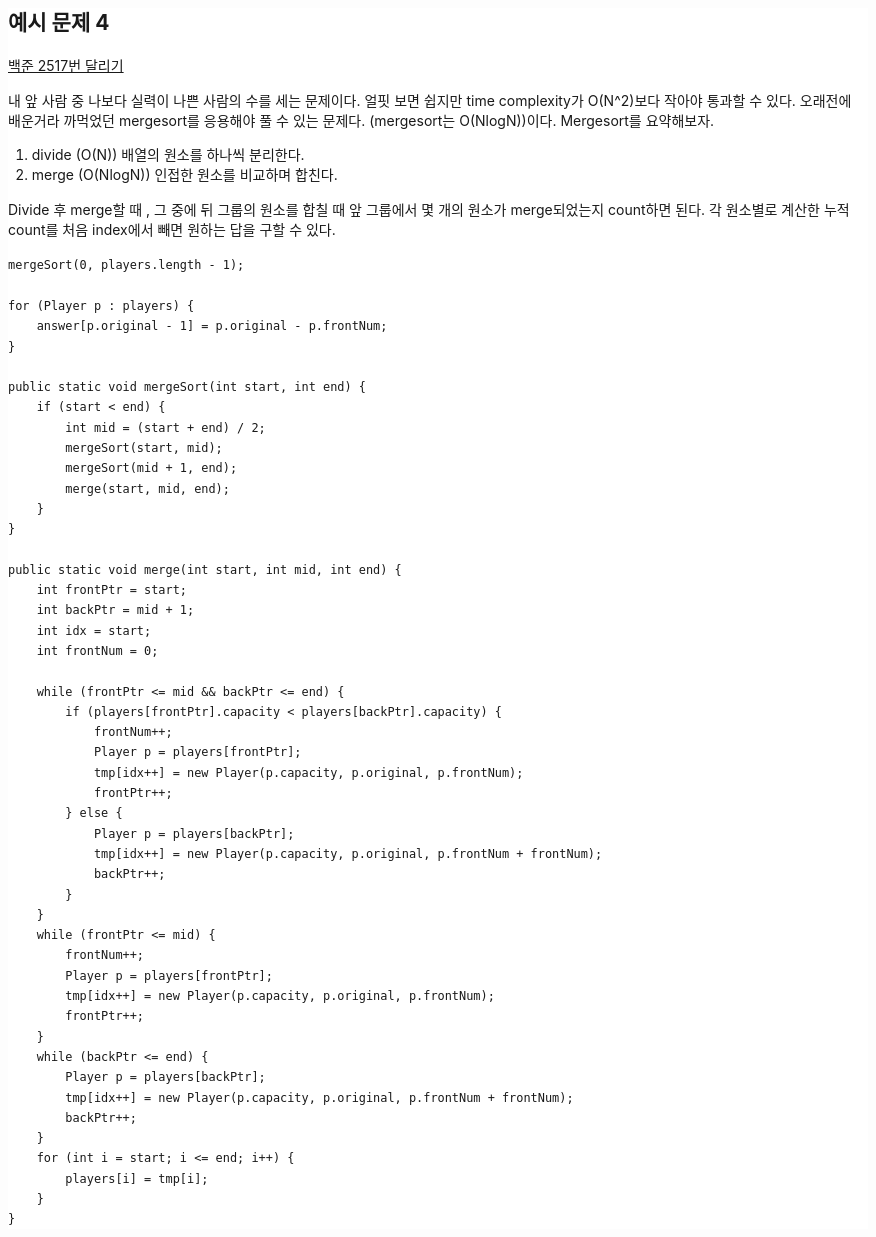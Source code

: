 ## 예시 문제 4

[백준 2517번 달리기](https://www.acmicpc.net/problem/2143)   

내 앞 사람 중 나보다 실력이 나쁜 사람의 수를 세는 문제이다. 얼핏 보면 쉽지만 time complexity가 O(N^2)보다 작아야 통과할 수 있다. 오래전에 배운거라 까먹었던 mergesort를 응용해야 풀 수 있는 문제다. (mergesort는 O(NlogN))이다. Mergesort를 요약해보자.   

1. divide (O(N))
배열의 원소를 하나씩 분리한다.
2. merge (O(NlogN))
인접한 원소를 비교하며 합친다.   

Divide 후 merge할 때 , 그 중에 뒤 그룹의 원소를 합칠 때 앞 그룹에서 몇 개의 원소가 merge되었는지 count하면 된다. 각 원소별로 계산한 누적 count를 처음 index에서 빼면 원하는 답을 구할 수 있다.

```
mergeSort(0, players.length - 1);

for (Player p : players) {
    answer[p.original - 1] = p.original - p.frontNum;
}

public static void mergeSort(int start, int end) {
    if (start < end) {
        int mid = (start + end) / 2;
        mergeSort(start, mid);
        mergeSort(mid + 1, end);
        merge(start, mid, end);
    }
}

public static void merge(int start, int mid, int end) {
    int frontPtr = start;
    int backPtr = mid + 1;
    int idx = start;
    int frontNum = 0;

    while (frontPtr <= mid && backPtr <= end) {
        if (players[frontPtr].capacity < players[backPtr].capacity) {
            frontNum++;
            Player p = players[frontPtr];
            tmp[idx++] = new Player(p.capacity, p.original, p.frontNum);
            frontPtr++;
        } else {
            Player p = players[backPtr];
            tmp[idx++] = new Player(p.capacity, p.original, p.frontNum + frontNum);
            backPtr++;
        }
    }
    while (frontPtr <= mid) {
        frontNum++;
        Player p = players[frontPtr];
        tmp[idx++] = new Player(p.capacity, p.original, p.frontNum);
        frontPtr++;
    }
    while (backPtr <= end) {
        Player p = players[backPtr];
        tmp[idx++] = new Player(p.capacity, p.original, p.frontNum + frontNum);
        backPtr++;
    }
    for (int i = start; i <= end; i++) {
        players[i] = tmp[i];
    }
}

```